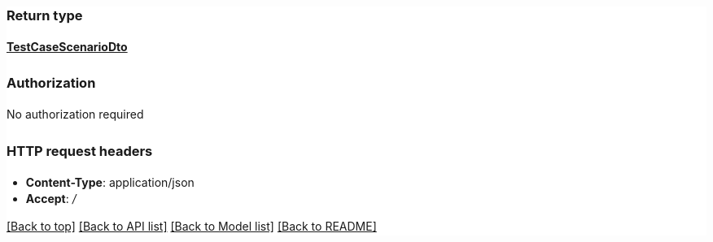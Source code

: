 ### Return type

[**TestCaseScenarioDto**](TestCaseScenarioDto.md)

### Authorization

No authorization required

### HTTP request headers

 - **Content-Type**: application/json
 - **Accept**: */*

[[Back to top]](#) [[Back to API list]](../README.md#documentation-for-api-endpoints) [[Back to Model list]](../README.md#documentation-for-models) [[Back to README]](../README.md)

